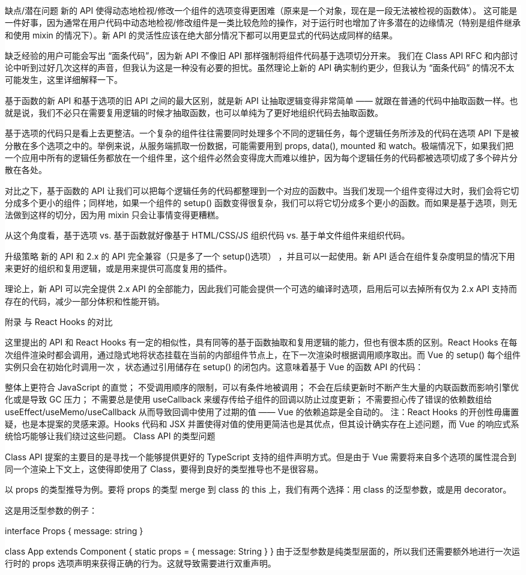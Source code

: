 缺点/潜在问题
新的 API 使得动态地检视/修改一个组件的选项变得更困难（原来是一个对象，现在是一段无法被检视的函数体）。
这可能是一件好事，因为通常在用户代码中动态地检视/修改组件是一类比较危险的操作，对于运行时也增加了许多潜在的边缘情况（特别是组件继承和使用 mixin 的情况下）。新 API 的灵活性应该在绝大部分情况下都可以用更显式的代码达成同样的结果。

缺乏经验的用户可能会写出 “面条代码”，因为新 API 不像旧 API 那样强制将组件代码基于选项切分开来。
我们在 Class API RFC 和内部讨论中听到过好几次这样的声音，但我认为这是一种没有必要的担忧。虽然理论上新的 API 确实制约更少，但我认为 “面条代码” 的情况不太可能发生，这里详细解释一下。

基于函数的新 API 和基于选项的旧 API 之间的最大区别，就是新 API 让抽取逻辑变得非常简单 —— 就跟在普通的代码中抽取函数一样。也就是说，我们不必只在需要复用逻辑的时候才抽取函数，也可以单纯为了更好地组织代码去抽取函数。

基于选项的代码只是看上去更整洁。一个复杂的组件往往需要同时处理多个不同的逻辑任务，每个逻辑任务所涉及的代码在选项 API 下是被分散在多个选项之中的。举例来说，从服务端抓取一份数据，可能需要用到 props, data(), mounted 和 watch。极端情况下，如果我们把一个应用中所有的逻辑任务都放在一个组件里，这个组件必然会变得庞大而难以维护，因为每个逻辑任务的代码都被选项切成了多个碎片分散在各处。

对比之下，基于函数的 API 让我们可以把每个逻辑任务的代码都整理到一个对应的函数中。当我们发现一个组件变得过大时，我们会将它切分成多个更小的组件；同样地，如果一个组件的 setup() 函数变得很复杂，我们可以将它切分成多个更小的函数。而如果是基于选项，则无法做到这样的切分，因为用 mixin 只会让事情变得更糟糕。

从这个角度看，基于选项 vs. 基于函数就好像基于 HTML/CSS/JS 组织代码 vs. 基于单文件组件来组织代码。

升级策略
新的 API 和 2.x 的 API 完全兼容（只是多了一个 setup()选项） ，并且可以一起使用。新 API 适合在组件复杂度明显的情况下用来更好的组织和复用逻辑，或是用来提供可高度复用的插件。

理论上，新 API 可以完全提供 2.x API 的全部能力，因此我们可能会提供一个可选的编译时选项，启用后可以去掉所有仅为 2.x API 支持而存在的代码，减少一部分体积和性能开销。

附录
与 React Hooks 的对比

这里提出的 API 和 React Hooks 有一定的相似性，具有同等的基于函数抽取和复用逻辑的能力，但也有很本质的区别。React Hooks 在每次组件渲染时都会调用，通过隐式地将状态挂载在当前的内部组件节点上，在下一次渲染时根据调用顺序取出。而 Vue 的 setup() 每个组件实例只会在初始化时调用一次 ，状态通过引用储存在 setup() 的闭包内。这意味着基于 Vue 的函数 API 的代码：

整体上更符合 JavaScript 的直觉；
不受调用顺序的限制，可以有条件地被调用；
不会在后续更新时不断产生大量的内联函数而影响引擎优化或是导致 GC 压力；
不需要总是使用 useCallback 来缓存传给子组件的回调以防止过度更新；
不需要担心传了错误的依赖数组给 useEffect/useMemo/useCallback 从而导致回调中使用了过期的值 —— Vue 的依赖追踪是全自动的。
注：React Hooks 的开创性毋庸置疑，也是本提案的灵感来源。Hooks 代码和 JSX 并置使得对值的使用更简洁也是其优点，但其设计确实存在上述问题，而 Vue 的响应式系统恰巧能够让我们绕过这些问题。
Class API 的类型问题

Class API 提案的主要目的是寻找一个能够提供更好的 TypeScript 支持的组件声明方式。但是由于 Vue 需要将来自多个选项的属性混合到同一个渲染上下文上，这使得即使用了 Class，要得到良好的类型推导也不是很容易。

以 props 的类型推导为例。要将 props 的类型 merge 到 class 的 this 上，我们有两个选择：用 class 的泛型参数，或是用 decorator。

这是用泛型参数的例子：

interface Props {
  message: string
}

class App extends Component<Props> {
  static props = {
    message: String
  }
} 
由于泛型参数是纯类型层面的，所以我们还需要额外地进行一次运行时的 props 选项声明来获得正确的行为。这就导致需要进行双重声明。
